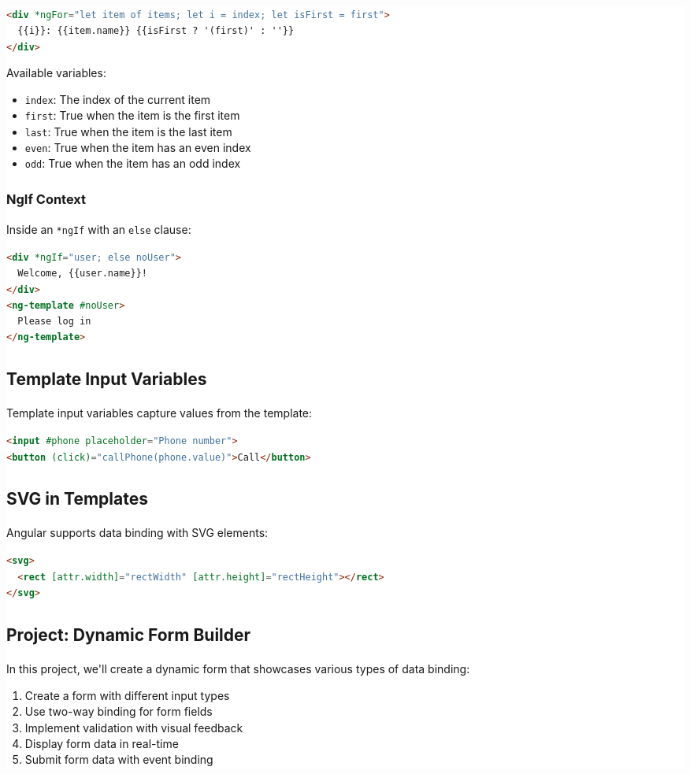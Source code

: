 ```html
<div *ngFor="let item of items; let i = index; let isFirst = first">
  {{i}}: {{item.name}} {{isFirst ? '(first)' : ''}}
</div>
```

Available variables:
- `index`: The index of the current item
- `first`: True when the item is the first item
- `last`: True when the item is the last item
- `even`: True when the item has an even index
- `odd`: True when the item has an odd index

### NgIf Context

Inside an `*ngIf` with an `else` clause:

```html
<div *ngIf="user; else noUser">
  Welcome, {{user.name}}!
</div>
<ng-template #noUser>
  Please log in
</ng-template>
```

## Template Input Variables

Template input variables capture values from the template:

```html
<input #phone placeholder="Phone number">
<button (click)="callPhone(phone.value)">Call</button>
```

## SVG in Templates

Angular supports data binding with SVG elements:

```html
<svg>
  <rect [attr.width]="rectWidth" [attr.height]="rectHeight"></rect>
</svg>
```

## Project: Dynamic Form Builder

In this project, we'll create a dynamic form that showcases various types of data binding:

1. Create a form with different input types
2. Use two-way binding for form fields
3. Implement validation with visual feedback
4. Display form data in real-time
5. Submit form data with event binding
